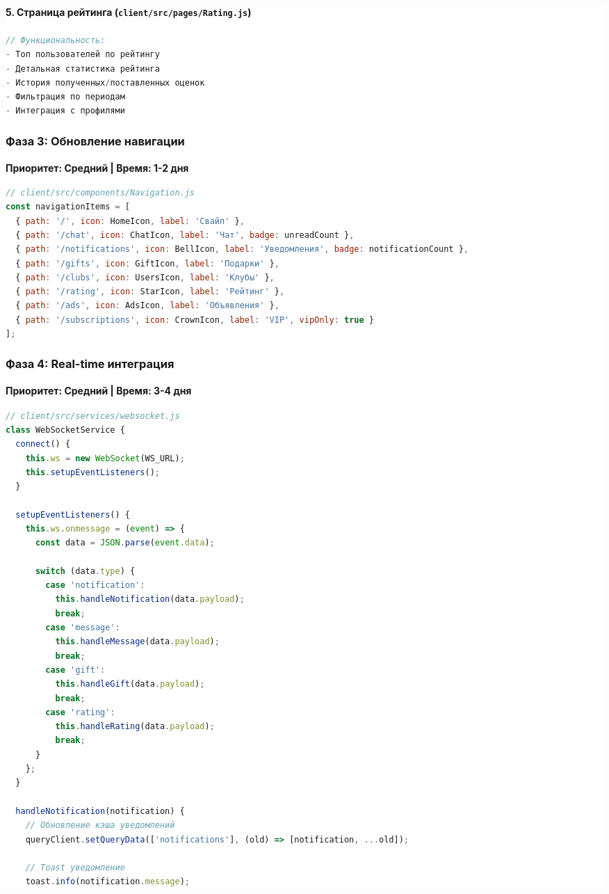 #### 5. Страница рейтинга (`client/src/pages/Rating.js`)
```jsx
// Функциональность:
- Топ пользователей по рейтингу
- Детальная статистика рейтинга
- История полученных/поставленных оценок
- Фильтрация по периодам
- Интеграция с профилями
```

### Фаза 3: Обновление навигации
**Приоритет: Средний | Время: 1-2 дня**

```jsx
// client/src/components/Navigation.js
const navigationItems = [
  { path: '/', icon: HomeIcon, label: 'Свайп' },
  { path: '/chat', icon: ChatIcon, label: 'Чат', badge: unreadCount },
  { path: '/notifications', icon: BellIcon, label: 'Уведомления', badge: notificationCount },
  { path: '/gifts', icon: GiftIcon, label: 'Подарки' },
  { path: '/clubs', icon: UsersIcon, label: 'Клубы' },
  { path: '/rating', icon: StarIcon, label: 'Рейтинг' },
  { path: '/ads', icon: AdsIcon, label: 'Объявления' },
  { path: '/subscriptions', icon: CrownIcon, label: 'VIP', vipOnly: true }
];
```

### Фаза 4: Real-time интеграция
**Приоритет: Средний | Время: 3-4 дня**

```javascript
// client/src/services/websocket.js
class WebSocketService {
  connect() {
    this.ws = new WebSocket(WS_URL);
    this.setupEventListeners();
  }

  setupEventListeners() {
    this.ws.onmessage = (event) => {
      const data = JSON.parse(event.data);
      
      switch (data.type) {
        case 'notification':
          this.handleNotification(data.payload);
          break;
        case 'message':
          this.handleMessage(data.payload);
          break;
        case 'gift':
          this.handleGift(data.payload);
          break;
        case 'rating':
          this.handleRating(data.payload);
          break;
      }
    };
  }

  handleNotification(notification) {
    // Обновление кэша уведомлений
    queryClient.setQueryData(['notifications'], (old) => [notification, ...old]);
    
    // Toast уведомление
    toast.info(notification.message);
```